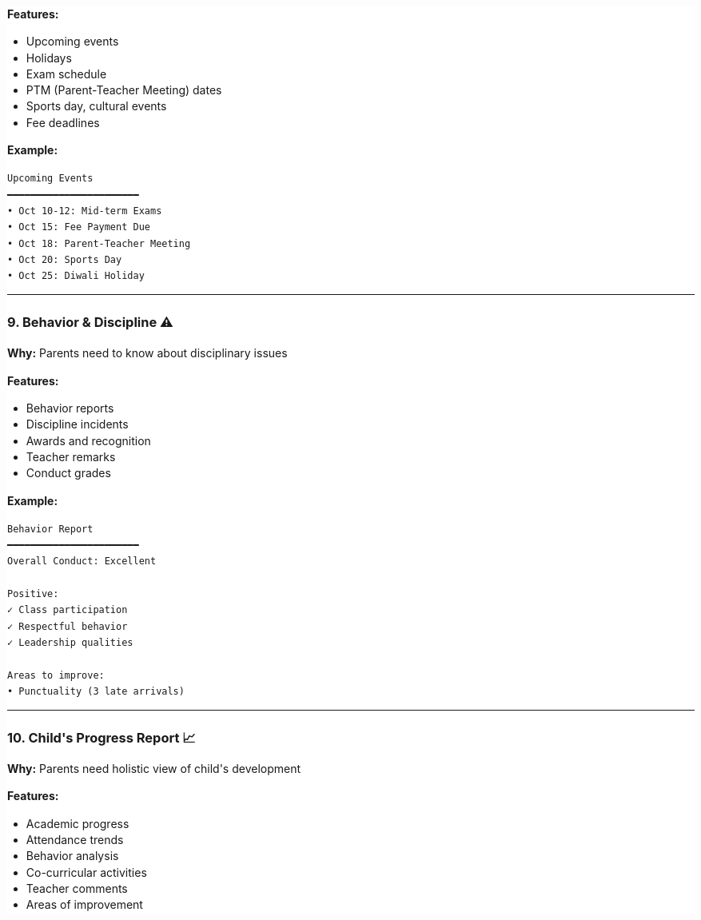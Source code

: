 **Features:**
- Upcoming events
- Holidays
- Exam schedule
- PTM (Parent-Teacher Meeting) dates
- Sports day, cultural events
- Fee deadlines

**Example:**
```
Upcoming Events
━━━━━━━━━━━━━━━━━━━━━━━
• Oct 10-12: Mid-term Exams
• Oct 15: Fee Payment Due
• Oct 18: Parent-Teacher Meeting
• Oct 20: Sports Day
• Oct 25: Diwali Holiday
```

---

### 9. **Behavior & Discipline** ⚠️
**Why:** Parents need to know about disciplinary issues

**Features:**
- Behavior reports
- Discipline incidents
- Awards and recognition
- Teacher remarks
- Conduct grades

**Example:**
```
Behavior Report
━━━━━━━━━━━━━━━━━━━━━━━
Overall Conduct: Excellent

Positive:
✓ Class participation
✓ Respectful behavior
✓ Leadership qualities

Areas to improve:
• Punctuality (3 late arrivals)
```

---

### 10. **Child's Progress Report** 📈
**Why:** Parents need holistic view of child's development

**Features:**
- Academic progress
- Attendance trends
- Behavior analysis
- Co-curricular activities
- Teacher comments
- Areas of improvement
